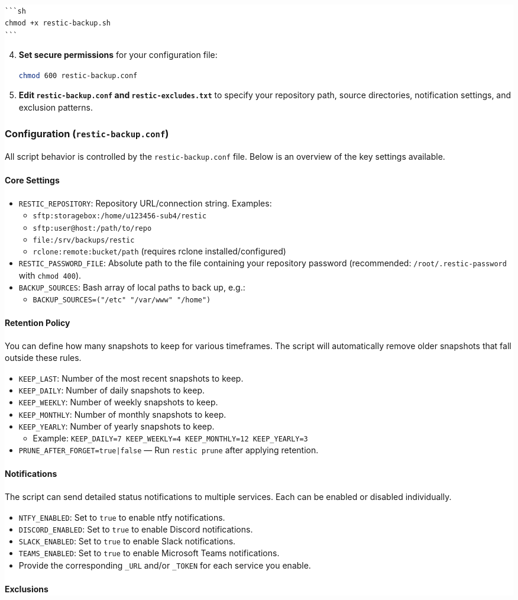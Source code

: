    ```sh
    chmod +x restic-backup.sh
    ```

4. **Set secure permissions** for your configuration file:

    ```sh
    chmod 600 restic-backup.conf
    ```

5. **Edit `restic-backup.conf` and `restic-excludes.txt`** to specify your repository path, source directories, notification settings, and exclusion patterns.

### Configuration (`restic-backup.conf`)

All script behavior is controlled by the `restic-backup.conf` file. Below is an overview of the key settings available.

#### Core Settings

- `RESTIC_REPOSITORY`: Repository URL/connection string. Examples:
  - `sftp:storagebox:/home/u123456-sub4/restic`
  - `sftp:user@host:/path/to/repo`
  - `file:/srv/backups/restic`
  - `rclone:remote:bucket/path` (requires rclone installed/configured)
- `RESTIC_PASSWORD_FILE`: Absolute path to the file containing your repository password (recommended: `/root/.restic-password` with `chmod 400`).
- `BACKUP_SOURCES`: Bash array of local paths to back up, e.g.:
  - `BACKUP_SOURCES=("/etc" "/var/www" "/home")`

#### Retention Policy

You can define how many snapshots to keep for various timeframes. The script will automatically remove older snapshots that fall outside these rules.

- `KEEP_LAST`: Number of the most recent snapshots to keep.
- `KEEP_DAILY`: Number of daily snapshots to keep.
- `KEEP_WEEKLY`: Number of weekly snapshots to keep.
- `KEEP_MONTHLY`: Number of monthly snapshots to keep.
- `KEEP_YEARLY`: Number of yearly snapshots to keep.
  - Example: `KEEP_DAILY=7 KEEP_WEEKLY=4 KEEP_MONTHLY=12 KEEP_YEARLY=3`
- `PRUNE_AFTER_FORGET=true|false` — Run `restic prune` after applying retention.

#### Notifications

The script can send detailed status notifications to multiple services. Each can be enabled or disabled individually.

- `NTFY_ENABLED`: Set to `true` to enable ntfy notifications.
- `DISCORD_ENABLED`: Set to `true` to enable Discord notifications.
- `SLACK_ENABLED`: Set to `true` to enable Slack notifications.
- `TEAMS_ENABLED`: Set to `true` to enable Microsoft Teams notifications.
- Provide the corresponding `_URL` and/or `_TOKEN` for each service you enable.

#### Exclusions

